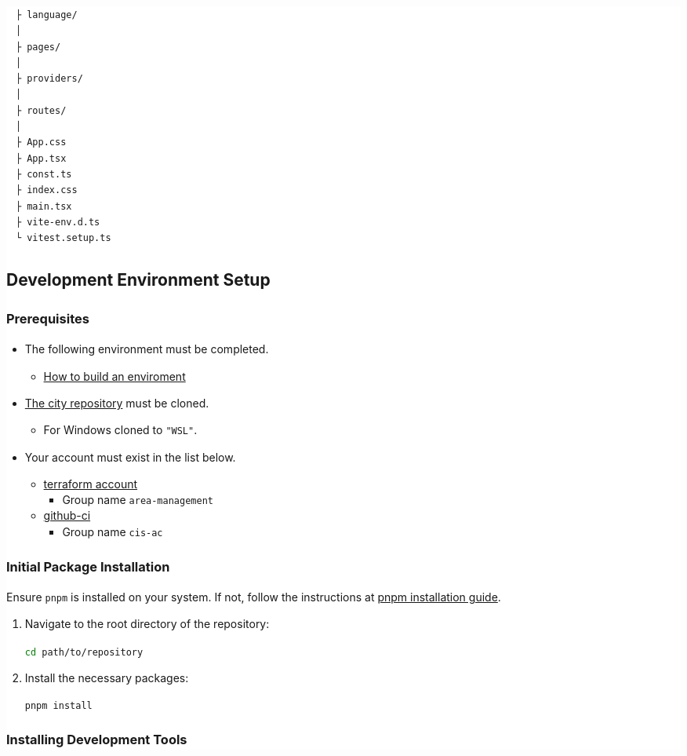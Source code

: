 ```
　├ language/
　│　
　├ pages/
　│　
　├ providers/
　│　
　├ routes/
　│　
　├ App.css
　├ App.tsx
　├ const.ts
　├ index.css
　├ main.tsx
　├ vite-env.d.ts
　└ vitest.setup.ts
```

## Development Environment Setup

### Prerequisites

- The following environment must be completed.
  - [How to build an enviroment](https://confluence.tri-ad.tech/display/CISAM/Dev+Environment)

- [The city repository](https://github.com/wp-wcm/city) must be cloned. 
  - For Windows cloned to `"WSL"`.

- Your account must exist in the list below.
  - [terraform account](https://github.com/wp-wcm/city/blob/main/infrastructure/terraform/accounts/835215587209/aad/config.auto.tfvars.json)
    - Group name `area-management`
  - [github-ci](https://github.com/wp-wcm/city/blob/main/infrastructure/terraform/environments/ci/github/config.auto.tfvars.json)
    - Group name `cis-ac`

### Initial Package Installation

Ensure `pnpm` is installed on your system. If not, follow the instructions at [pnpm installation guide](https://pnpm.io/installation).

1. Navigate to the root directory of the repository:

    ```sh
    cd path/to/repository
    ```

2. Install the necessary packages:

    ```sh
    pnpm install
    ```

### Installing Development Tools
